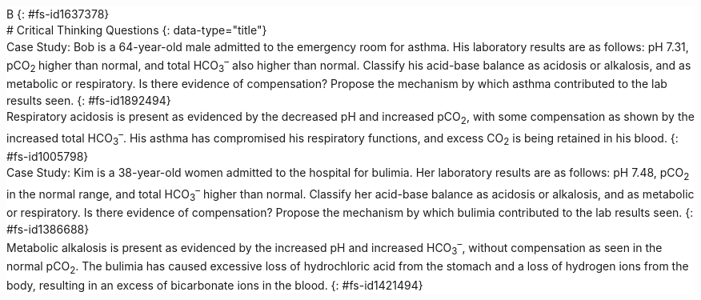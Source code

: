 </div>
<div data-type="solution" id="fs-id1387430" data-label="" markdown="1">
B
{: #fs-id1637378}

</div>
</div>
</section>
<section data-depth="1" id="fs-id1914915" class="free-response" markdown="1">
# Critical Thinking Questions
{: data-type="title"}

<div data-type="exercise" id="fs-id1854585">
<div data-type="problem" id="fs-id1432520" markdown="1">
Case Study: Bob is a 64-year-old male admitted to the emergency room for
asthma. His laboratory results are as follows: pH 7.31, pCO<sub>2
</sub>higher than normal, and total HCO<sub>3</sub><sup>–</sup> also
higher than normal. Classify his acid-base balance as acidosis or
alkalosis, and as metabolic or respiratory. Is there evidence of
compensation? Propose the mechanism by which asthma contributed to the
lab results seen.
{: #fs-id1892494}

</div>
<div data-type="solution" id="fs-id1605221" data-label="" markdown="1">
Respiratory acidosis is present as evidenced by the decreased pH and
increased pCO<sub>2</sub>, with some compensation as shown by the
increased total HCO<sub>3</sub><sup>–</sup>. His asthma has compromised
his respiratory functions, and excess CO<sub>2</sub> is being retained
in his blood.
{: #fs-id1005798}

</div>
</div>
<div data-type="exercise" id="fs-id806350">
<div data-type="problem" id="fs-id1489934" markdown="1">
Case Study: Kim is a 38-year-old women admitted to the hospital for
bulimia. Her laboratory results are as follows: pH 7.48, pCO<sub>2</sub>
in the normal range, and total HCO<sub>3</sub><sup>–</sup> higher than
normal. Classify her acid-base balance as acidosis or alkalosis, and as
metabolic or respiratory. Is there evidence of compensation? Propose the
mechanism by which bulimia contributed to the lab results seen.
{: #fs-id1386688}

</div>
<div data-type="solution" id="fs-id1480198" data-label="" markdown="1">
Metabolic alkalosis is present as evidenced by the increased pH and
increased HCO<sub>3</sub><sup>–</sup>, without compensation as seen in
the normal pCO<sub>2</sub>. The bulimia has caused excessive loss of
hydrochloric acid from the stomach and a loss of hydrogen ions from the
body, resulting in an excess of bicarbonate ions in the blood.
{: #fs-id1421494}

</div>
</div>
</section>




[1]: http://openstaxcollege.org/l/altitude

